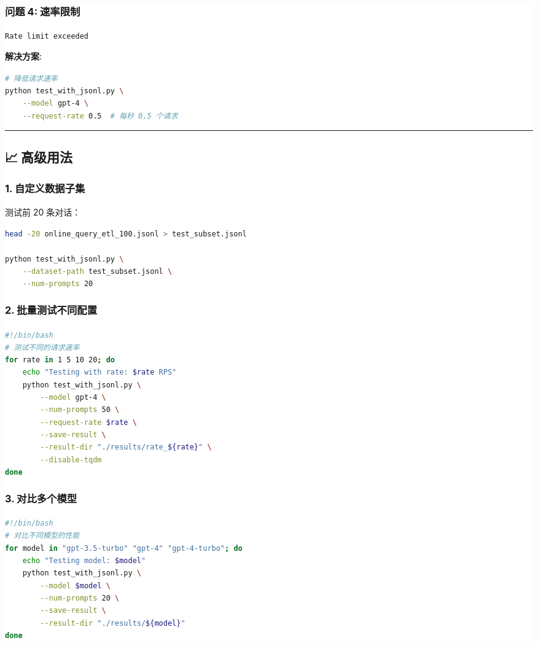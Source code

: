 ### 问题 4: 速率限制
```
Rate limit exceeded
```

**解决方案**:
```bash
# 降低请求速率
python test_with_jsonl.py \
    --model gpt-4 \
    --request-rate 0.5  # 每秒 0.5 个请求
```

---

## 📈 高级用法

### 1. 自定义数据子集
测试前 20 条对话：
```bash
head -20 online_query_etl_100.jsonl > test_subset.jsonl

python test_with_jsonl.py \
    --dataset-path test_subset.jsonl \
    --num-prompts 20
```

### 2. 批量测试不同配置
```bash
#!/bin/bash
# 测试不同的请求速率
for rate in 1 5 10 20; do
    echo "Testing with rate: $rate RPS"
    python test_with_jsonl.py \
        --model gpt-4 \
        --num-prompts 50 \
        --request-rate $rate \
        --save-result \
        --result-dir "./results/rate_${rate}" \
        --disable-tqdm
done
```

### 3. 对比多个模型
```bash
#!/bin/bash
# 对比不同模型的性能
for model in "gpt-3.5-turbo" "gpt-4" "gpt-4-turbo"; do
    echo "Testing model: $model"
    python test_with_jsonl.py \
        --model $model \
        --num-prompts 20 \
        --save-result \
        --result-dir "./results/${model}"
done
```
